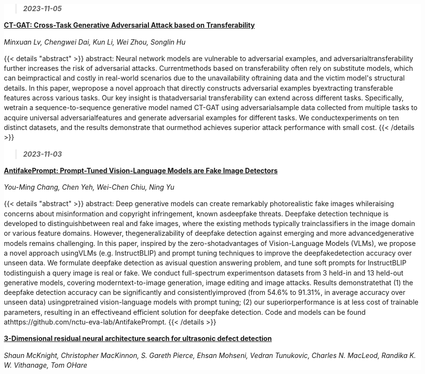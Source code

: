 >**_2023-11-05_**

[**CT-GAT: Cross-Task Generative Adversarial Attack based on Transferability**](http://arxiv.org/abs/2310.14265v2)

*Minxuan Lv, Chengwei Dai, Kun Li, Wei Zhou, Songlin Hu*

{{< details "abstract" >}} abstract: Neural network models are vulnerable to adversarial examples, and adversarialtransferability further increases the risk of adversarial attacks. Currentmethods based on transferability often rely on substitute models, which can beimpractical and costly in real-world scenarios due to the unavailability oftraining data and the victim model's structural details. In this paper, wepropose a novel approach that directly constructs adversarial examples byextracting transferable features across various tasks. Our key insight is thatadversarial transferability can extend across different tasks. Specifically, wetrain a sequence-to-sequence generative model named CT-GAT using adversarialsample data collected from multiple tasks to acquire universal adversarialfeatures and generate adversarial examples for different tasks. We conductexperiments on ten distinct datasets, and the results demonstrate that ourmethod achieves superior attack performance with small cost.
{{< /details >}}

>**_2023-11-03_**

[**AntifakePrompt: Prompt-Tuned Vision-Language Models are Fake Image Detectors**](http://arxiv.org/abs/2310.17419v2)

*You-Ming Chang, Chen Yeh, Wei-Chen Chiu, Ning Yu*

{{< details "abstract" >}} abstract: Deep generative models can create remarkably photorealistic fake images whileraising concerns about misinformation and copyright infringement, known asdeepfake threats. Deepfake detection technique is developed to distinguishbetween real and fake images, where the existing methods typically trainclassifiers in the image domain or various feature domains. However, thegeneralizability of deepfake detection against emerging and more advancedgenerative models remains challenging. In this paper, inspired by the zero-shotadvantages of Vision-Language Models (VLMs), we propose a novel approach usingVLMs (e.g. InstructBLIP) and prompt tuning techniques to improve the deepfakedetection accuracy over unseen data. We formulate deepfake detection as avisual question answering problem, and tune soft prompts for InstructBLIP todistinguish a query image is real or fake. We conduct full-spectrum experimentson datasets from 3 held-in and 13 held-out generative models, covering moderntext-to-image generation, image editing and image attacks. Results demonstratethat (1) the deepfake detection accuracy can be significantly and consistentlyimproved (from 54.6% to 91.31%, in average accuracy over unseen data) usingpretrained vision-language models with prompt tuning; (2) our superiorperformance is at less cost of trainable parameters, resulting in an effectiveand efficient solution for deepfake detection. Code and models can be found athttps://github.com/nctu-eva-lab/AntifakePrompt.
{{< /details >}}

[**3-Dimensional residual neural architecture search for ultrasonic defect detection**](http://arxiv.org/abs/2311.01867v1)

*Shaun McKnight, Christopher MacKinnon, S. Gareth Pierce, Ehsan Mohseni, Vedran Tunukovic, Charles N. MacLeod, Randika K. W. Vithanage, Tom OHare*

